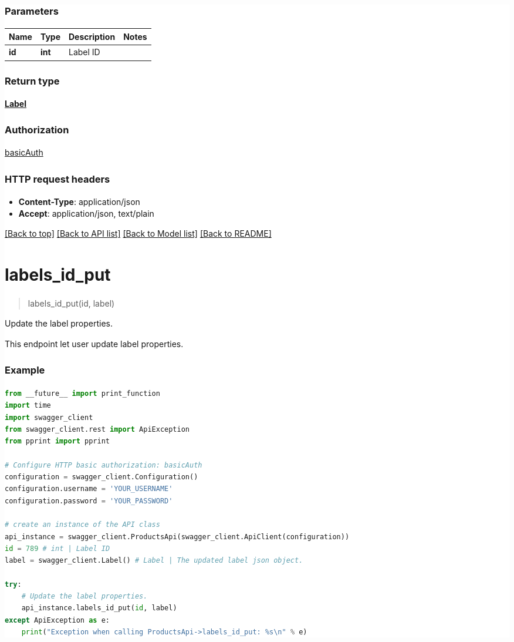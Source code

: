 ### Parameters

Name | Type | Description  | Notes
------------- | ------------- | ------------- | -------------
 **id** | **int**| Label ID | 

### Return type

[**Label**](Label.md)

### Authorization

[basicAuth](../README.md#basicAuth)

### HTTP request headers

 - **Content-Type**: application/json
 - **Accept**: application/json, text/plain

[[Back to top]](#) [[Back to API list]](../README.md#documentation-for-api-endpoints) [[Back to Model list]](../README.md#documentation-for-models) [[Back to README]](../README.md)

# **labels_id_put**
> labels_id_put(id, label)

Update the label properties.

This endpoint let user update label properties. 

### Example
```python
from __future__ import print_function
import time
import swagger_client
from swagger_client.rest import ApiException
from pprint import pprint

# Configure HTTP basic authorization: basicAuth
configuration = swagger_client.Configuration()
configuration.username = 'YOUR_USERNAME'
configuration.password = 'YOUR_PASSWORD'

# create an instance of the API class
api_instance = swagger_client.ProductsApi(swagger_client.ApiClient(configuration))
id = 789 # int | Label ID
label = swagger_client.Label() # Label | The updated label json object.

try:
    # Update the label properties.
    api_instance.labels_id_put(id, label)
except ApiException as e:
    print("Exception when calling ProductsApi->labels_id_put: %s\n" % e)
```
